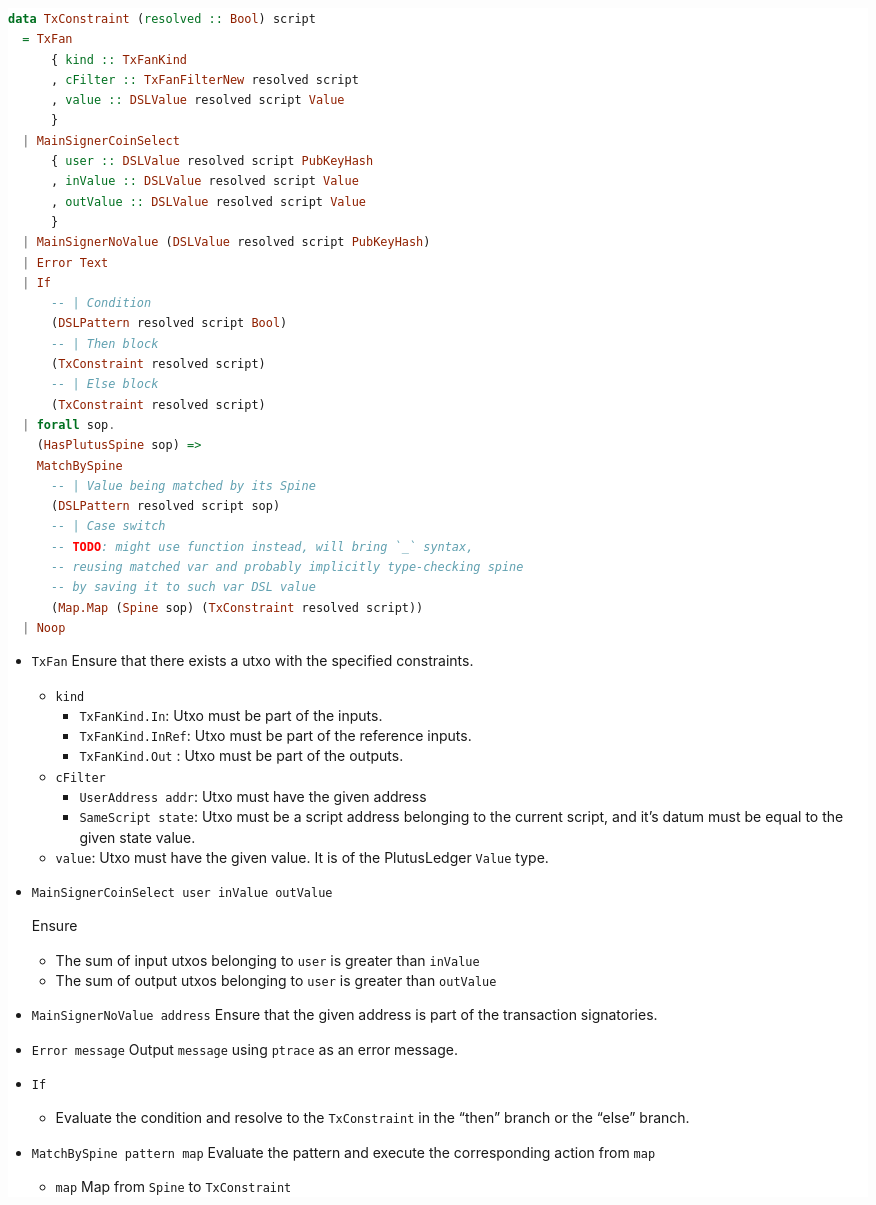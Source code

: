 ```haskell
data TxConstraint (resolved :: Bool) script
  = TxFan
      { kind :: TxFanKind
      , cFilter :: TxFanFilterNew resolved script
      , value :: DSLValue resolved script Value
      }
  | MainSignerCoinSelect
      { user :: DSLValue resolved script PubKeyHash
      , inValue :: DSLValue resolved script Value
      , outValue :: DSLValue resolved script Value
      }
  | MainSignerNoValue (DSLValue resolved script PubKeyHash)
  | Error Text
  | If
      -- | Condition
      (DSLPattern resolved script Bool)
      -- | Then block
      (TxConstraint resolved script)
      -- | Else block
      (TxConstraint resolved script)
  | forall sop.
    (HasPlutusSpine sop) =>
    MatchBySpine
      -- | Value being matched by its Spine
      (DSLPattern resolved script sop)
      -- | Case switch
      -- TODO: might use function instead, will bring `_` syntax,
      -- reusing matched var and probably implicitly type-checking spine
      -- by saving it to such var DSL value
      (Map.Map (Spine sop) (TxConstraint resolved script))
  | Noop
```

- `TxFan` Ensure that there exists a utxo with the specified constraints.
    - `kind`
        - `TxFanKind.In`: Utxo must be part of the inputs.
        - `TxFanKind.InRef`: Utxo must be part of the reference inputs.
        - `TxFanKind.Out` : Utxo must be part of the outputs.
    - `cFilter`
        - `UserAddress addr`: Utxo must have the given address
        - `SameScript state`: Utxo must be a script address belonging to the current script, and it’s datum must be equal to the given state value.
    - `value`: Utxo must have the given value. It is of the PlutusLedger `Value` type.
- `MainSignerCoinSelect user inValue outValue`

    Ensure

    - The sum of input utxos belonging to `user` is greater than `inValue`
    - The sum of output utxos belonging to `user` is greater than `outValue`
- `MainSignerNoValue address` Ensure that the given address is part of the transaction signatories.
- `Error message` Output `message` using `ptrace` as an error message.
- `If`
    - Evaluate the condition and resolve to the `TxConstraint` in the “then” branch or the “else” branch.
- `MatchBySpine pattern map` Evaluate the pattern and execute the corresponding action from `map`
    - `map` Map from `Spine` to `TxConstraint`
